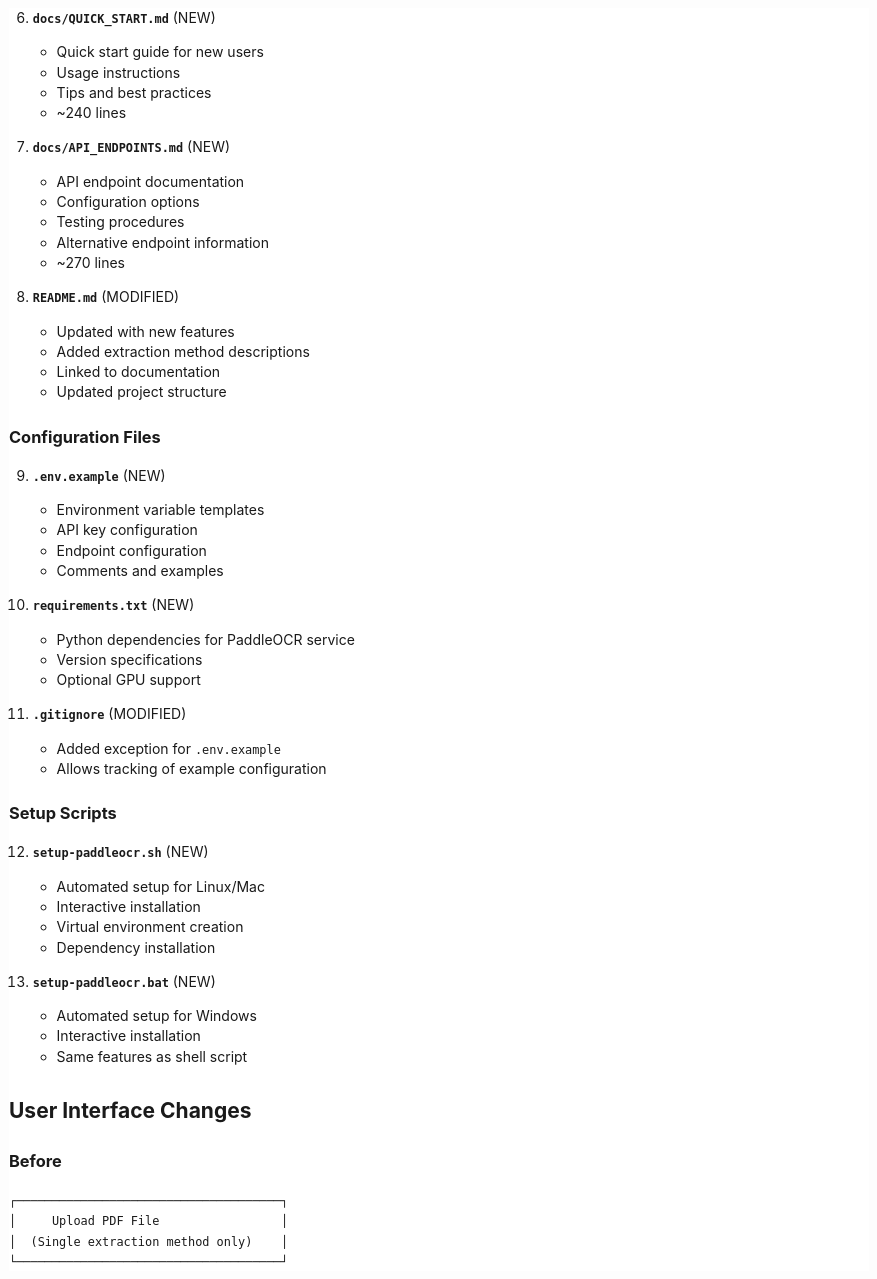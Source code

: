 6. **`docs/QUICK_START.md`** (NEW)
   - Quick start guide for new users
   - Usage instructions
   - Tips and best practices
   - ~240 lines

7. **`docs/API_ENDPOINTS.md`** (NEW)
   - API endpoint documentation
   - Configuration options
   - Testing procedures
   - Alternative endpoint information
   - ~270 lines

8. **`README.md`** (MODIFIED)
   - Updated with new features
   - Added extraction method descriptions
   - Linked to documentation
   - Updated project structure

### Configuration Files

9. **`.env.example`** (NEW)
   - Environment variable templates
   - API key configuration
   - Endpoint configuration
   - Comments and examples

10. **`requirements.txt`** (NEW)
    - Python dependencies for PaddleOCR service
    - Version specifications
    - Optional GPU support

11. **`.gitignore`** (MODIFIED)
    - Added exception for `.env.example`
    - Allows tracking of example configuration

### Setup Scripts

12. **`setup-paddleocr.sh`** (NEW)
    - Automated setup for Linux/Mac
    - Interactive installation
    - Virtual environment creation
    - Dependency installation

13. **`setup-paddleocr.bat`** (NEW)
    - Automated setup for Windows
    - Interactive installation
    - Same features as shell script

## User Interface Changes

### Before
```
┌─────────────────────────────────────┐
│     Upload PDF File                 │
│  (Single extraction method only)    │
└─────────────────────────────────────┘
```
